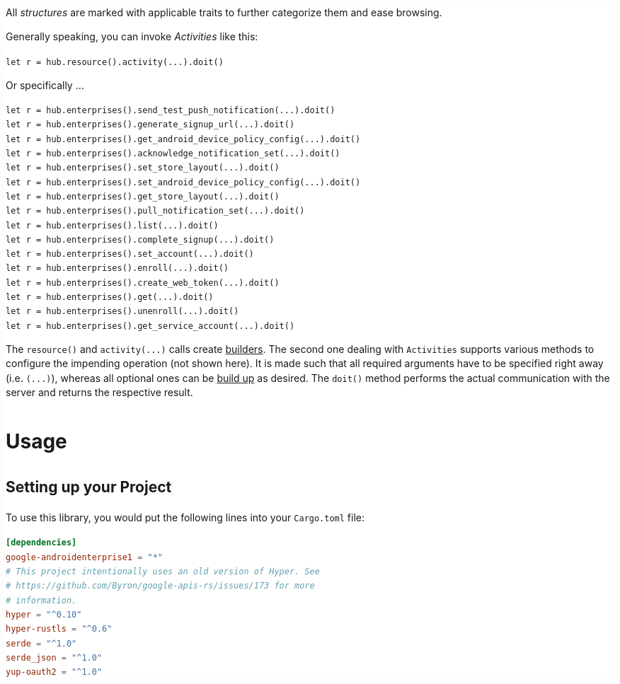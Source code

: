 All *structures* are marked with applicable traits to further categorize them and ease browsing.

Generally speaking, you can invoke *Activities* like this:

```Rust,ignore
let r = hub.resource().activity(...).doit()
```

Or specifically ...

```ignore
let r = hub.enterprises().send_test_push_notification(...).doit()
let r = hub.enterprises().generate_signup_url(...).doit()
let r = hub.enterprises().get_android_device_policy_config(...).doit()
let r = hub.enterprises().acknowledge_notification_set(...).doit()
let r = hub.enterprises().set_store_layout(...).doit()
let r = hub.enterprises().set_android_device_policy_config(...).doit()
let r = hub.enterprises().get_store_layout(...).doit()
let r = hub.enterprises().pull_notification_set(...).doit()
let r = hub.enterprises().list(...).doit()
let r = hub.enterprises().complete_signup(...).doit()
let r = hub.enterprises().set_account(...).doit()
let r = hub.enterprises().enroll(...).doit()
let r = hub.enterprises().create_web_token(...).doit()
let r = hub.enterprises().get(...).doit()
let r = hub.enterprises().unenroll(...).doit()
let r = hub.enterprises().get_service_account(...).doit()
```

The `resource()` and `activity(...)` calls create [builders][builder-pattern]. The second one dealing with `Activities` 
supports various methods to configure the impending operation (not shown here). It is made such that all required arguments have to be 
specified right away (i.e. `(...)`), whereas all optional ones can be [build up][builder-pattern] as desired.
The `doit()` method performs the actual communication with the server and returns the respective result.

# Usage

## Setting up your Project

To use this library, you would put the following lines into your `Cargo.toml` file:

```toml
[dependencies]
google-androidenterprise1 = "*"
# This project intentionally uses an old version of Hyper. See
# https://github.com/Byron/google-apis-rs/issues/173 for more
# information.
hyper = "^0.10"
hyper-rustls = "^0.6"
serde = "^1.0"
serde_json = "^1.0"
yup-oauth2 = "^1.0"
```


[wiki-pod]: http://en.wikipedia.org/wiki/Plain_old_data_structure
[builder-pattern]: http://en.wikipedia.org/wiki/Builder_pattern
[google-go-api]: https://github.com/google/google-api-go-client
[repo-license]: https://github.com/Byron/google-apis-rsblob/master/LICENSE.md
